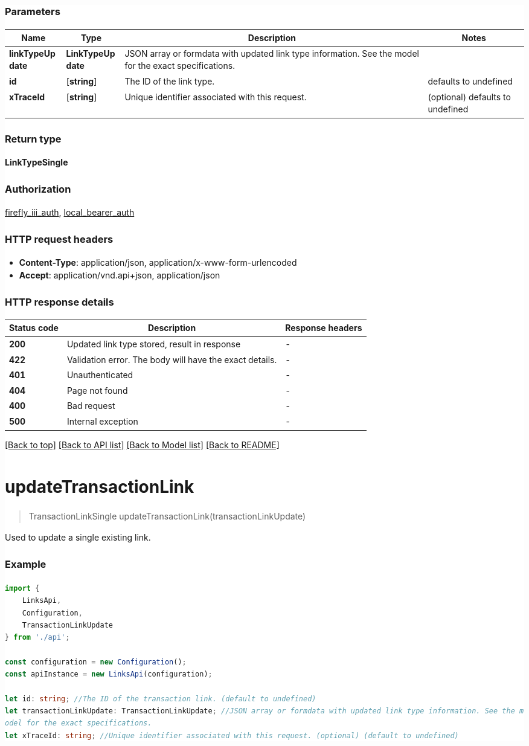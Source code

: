 ### Parameters

|Name | Type | Description  | Notes|
|------------- | ------------- | ------------- | -------------|
| **linkTypeUpdate** | **LinkTypeUpdate**| JSON array or formdata with updated link type information. See the model for the exact specifications. | |
| **id** | [**string**] | The ID of the link type. | defaults to undefined|
| **xTraceId** | [**string**] | Unique identifier associated with this request. | (optional) defaults to undefined|


### Return type

**LinkTypeSingle**

### Authorization

[firefly_iii_auth](../README.md#firefly_iii_auth), [local_bearer_auth](../README.md#local_bearer_auth)

### HTTP request headers

 - **Content-Type**: application/json, application/x-www-form-urlencoded
 - **Accept**: application/vnd.api+json, application/json


### HTTP response details
| Status code | Description | Response headers |
|-------------|-------------|------------------|
|**200** | Updated link type stored, result in response |  -  |
|**422** | Validation error. The body will have the exact details. |  -  |
|**401** | Unauthenticated |  -  |
|**404** | Page not found |  -  |
|**400** | Bad request |  -  |
|**500** | Internal exception |  -  |

[[Back to top]](#) [[Back to API list]](../README.md#documentation-for-api-endpoints) [[Back to Model list]](../README.md#documentation-for-models) [[Back to README]](../README.md)

# **updateTransactionLink**
> TransactionLinkSingle updateTransactionLink(transactionLinkUpdate)

Used to update a single existing link. 

### Example

```typescript
import {
    LinksApi,
    Configuration,
    TransactionLinkUpdate
} from './api';

const configuration = new Configuration();
const apiInstance = new LinksApi(configuration);

let id: string; //The ID of the transaction link. (default to undefined)
let transactionLinkUpdate: TransactionLinkUpdate; //JSON array or formdata with updated link type information. See the model for the exact specifications.
let xTraceId: string; //Unique identifier associated with this request. (optional) (default to undefined)
```